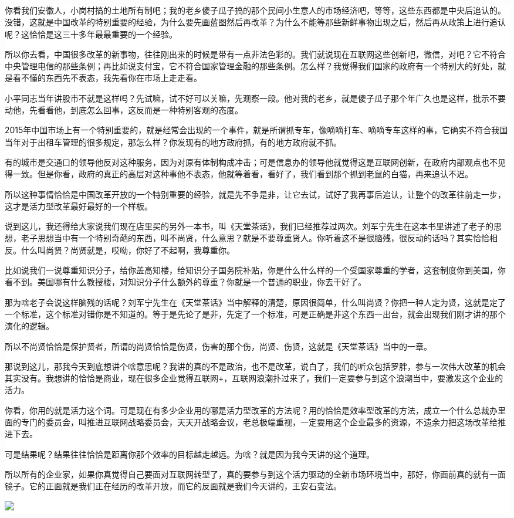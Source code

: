 你看我们安徽人，小岗村搞的土地所有制吧；我的老乡傻子瓜子搞的那个民间小生意人的市场经济吧，等等，这些东西都是中央后追认的。没错，这就是中国改革的特别重要的经验，为什么要先画蓝图然后再改革？为什么不能等那些新鲜事物出现之后，然后再从政策上进行追认呢？这恰恰是这三十多年最最重要的一个经验。</p><p> 所以你去看，中国很多改革的新事物，往往刚出来的时候是带有一点非法色彩的。我们就说现在互联网这些创新吧，微信，对吧？它不符合中央管理电信的那些条例；再比如说支付宝，它不符合国家管理金融的那些条例。怎么样？我觉得我们国家的政府有一个特别大的好处，就是看不懂的东西先不表态，我先看你在市场上走走看。</p><p> 小平同志当年讲股市不就是这样吗？先试嘛，试不好可以关嘛，先观察一段。他对我的老乡，就是傻子瓜子那个年广久也是这样，批示不要动他，先看看他，到底怎么回事，这反而是一种特别客观的态度。</p><p> 2015年中国市场上有一个特别重要的，就是经常会出现的一个事件，就是所谓抓专车，像嘀嘀打车、嘀嘀专车这样的事，它确实不符合我国当年对于出租车管理的很多规定，那怎么样？你发现有的地方政府抓，有的地方政府就不抓。</p><p> 有的城市是交通口的领导他反对这种服务，因为对原有体制构成冲击；可是信息办的领导他就觉得这是互联网创新，在政府内部观点也不见得一致。但是你看，政府的真正的高层对这种事他不表态，他就等着看，看好了，我们看到那个抓到老鼠的白猫，再来追认不迟。</p><p> 所以这种事情恰恰是中国改革开放的一个特别重要的经验，就是先不争是非，让它去试，试好了我再事后追认，让整个的改革往前走一步，这才是活力型改革最好最好的一个样板。</p><p> 说到这儿，我还得给大家说我们现在店里买的另外一本书，叫《天堂茶话》，我们已经推荐过两次。刘军宁先生在这本书里讲述了老子的思想，老子思想当中有一个特别奇葩的东西，叫不尚贤，什么意思？就是不要尊重贤人。你听着这不是很脑残，很反动的话吗？其实恰恰相反。什么叫尚贤？尚贤就是，哎呦，你好了不起啊，我尊重你。</p><p> 比如说我们一说尊重知识分子，给你盖高知楼，给知识分子国务院补贴，你是什么什么样的一个受国家尊重的学者，这套制度你到美国，你看不到。美国哪有什么教授楼，对知识分子什么额外的尊重？你就是一个普通的职业，你去干好了。</p><p> 那为啥老子会说这样脑残的话呢？刘军宁先生在《天堂茶话》当中解释的清楚，原因很简单，什么叫尚贤？你把一种人定为贤，这就是定了一个标准，这个标准对错你是不知道的。等于是先论了是非，先定了一个标准，可是正确是非这个东西一出台，就会出现我们刚才讲的那个演化的逻辑。</p><p> 所以不尚贤恰恰是保护贤者，所谓的尚贤恰恰是伤贤，伤害的那个伤，尚贤、伤贤，这就是《天堂茶话》当中的一章。</p><p> 那说到这儿，那我今天到底想讲个啥意思呢？我讲的真的不是政治，也不是改革，说白了，我们的听众包括罗胖，参与一次伟大改革的机会其实没有。我想讲的恰恰是商业，现在很多企业觉得互联网+，互联网浪潮扑过来了，我们一定要参与到这个浪潮当中，要激发这个企业的活力。</p><p> 你看，你用的就是活力这个词。可是现在有多少企业用的哪是活力型改革的方法呢？用的恰恰是效率型改革的方法，成立一个什么总裁办里面的专门的委员会，叫推进互联网战略委员会，天天开战略会议，老总极端重视，一定要用这个企业最多的资源，不遗余力把这场改革给推进下去。</p><p> 可是结果呢？结果往往恰恰是距离你那个效率的目标越走越远。为啥？就是因为我今天讲的这个道理。</p><p>所以所有的企业家，如果你真觉得自己要面对互联网转型了，真的要参与到这个活力驱动的全新市场环境当中，那好，你面前真的就有一面镜子。它的正面就是我们正在经历的改革开放，而它的反面就是我们今天讲的，王安石变法。</p><img src="https://pic1cdn.igetget.com/audio/index/u/1054940441/t/text/n/big_2016090900570728363.jpg" class="nolazy" data-url="https://pic1cdn.igetget.com/audio/index/u/1054940441/t/text/n/big_2016090900570728363.jpg" style="width: 100%"> 